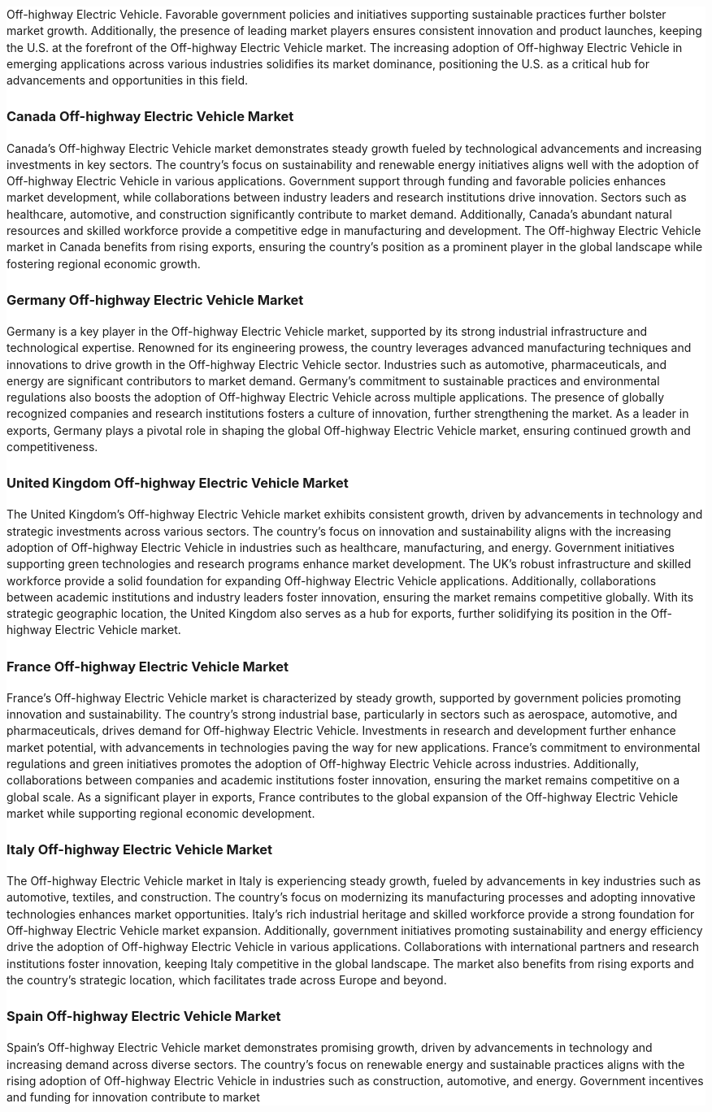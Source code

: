 Off-highway Electric Vehicle. Favorable government policies and initiatives supporting sustainable practices further bolster market growth. Additionally, the presence of leading market players ensures consistent innovation and product launches, keeping the U.S. at the forefront of the Off-highway Electric Vehicle market. The increasing adoption of Off-highway Electric Vehicle in emerging applications across various industries solidifies its market dominance, positioning the U.S. as a critical hub for advancements and opportunities in this field.</p><h3>Canada Off-highway Electric Vehicle Market</h3><p>Canada&rsquo;s Off-highway Electric Vehicle market demonstrates steady growth fueled by technological advancements and increasing investments in key sectors. The country&rsquo;s focus on sustainability and renewable energy initiatives aligns well with the adoption of Off-highway Electric Vehicle in various applications. Government support through funding and favorable policies enhances market development, while collaborations between industry leaders and research institutions drive innovation. Sectors such as healthcare, automotive, and construction significantly contribute to market demand. Additionally, Canada&rsquo;s abundant natural resources and skilled workforce provide a competitive edge in manufacturing and development. The Off-highway Electric Vehicle market in Canada benefits from rising exports, ensuring the country&rsquo;s position as a prominent player in the global landscape while fostering regional economic growth.</p><h3>Germany Off-highway Electric Vehicle Market</h3><p>Germany is a key player in the Off-highway Electric Vehicle market, supported by its strong industrial infrastructure and technological expertise. Renowned for its engineering prowess, the country leverages advanced manufacturing techniques and innovations to drive growth in the Off-highway Electric Vehicle sector. Industries such as automotive, pharmaceuticals, and energy are significant contributors to market demand. Germany&rsquo;s commitment to sustainable practices and environmental regulations also boosts the adoption of Off-highway Electric Vehicle across multiple applications. The presence of globally recognized companies and research institutions fosters a culture of innovation, further strengthening the market. As a leader in exports, Germany plays a pivotal role in shaping the global Off-highway Electric Vehicle market, ensuring continued growth and competitiveness.</p><h3>United Kingdom Off-highway Electric Vehicle Market</h3><p>The United Kingdom&rsquo;s Off-highway Electric Vehicle market exhibits consistent growth, driven by advancements in technology and strategic investments across various sectors. The country&rsquo;s focus on innovation and sustainability aligns with the increasing adoption of Off-highway Electric Vehicle in industries such as healthcare, manufacturing, and energy. Government initiatives supporting green technologies and research programs enhance market development. The UK&rsquo;s robust infrastructure and skilled workforce provide a solid foundation for expanding Off-highway Electric Vehicle applications. Additionally, collaborations between academic institutions and industry leaders foster innovation, ensuring the market remains competitive globally. With its strategic geographic location, the United Kingdom also serves as a hub for exports, further solidifying its position in the Off-highway Electric Vehicle market.</p><h3>France Off-highway Electric Vehicle Market</h3><p>France&rsquo;s Off-highway Electric Vehicle market is characterized by steady growth, supported by government policies promoting innovation and sustainability. The country&rsquo;s strong industrial base, particularly in sectors such as aerospace, automotive, and pharmaceuticals, drives demand for Off-highway Electric Vehicle. Investments in research and development further enhance market potential, with advancements in technologies paving the way for new applications. France&rsquo;s commitment to environmental regulations and green initiatives promotes the adoption of Off-highway Electric Vehicle across industries. Additionally, collaborations between companies and academic institutions foster innovation, ensuring the market remains competitive on a global scale. As a significant player in exports, France contributes to the global expansion of the Off-highway Electric Vehicle market while supporting regional economic development.</p><h3>Italy Off-highway Electric Vehicle Market</h3><p>The Off-highway Electric Vehicle market in Italy is experiencing steady growth, fueled by advancements in key industries such as automotive, textiles, and construction. The country&rsquo;s focus on modernizing its manufacturing processes and adopting innovative technologies enhances market opportunities. Italy&rsquo;s rich industrial heritage and skilled workforce provide a strong foundation for Off-highway Electric Vehicle market expansion. Additionally, government initiatives promoting sustainability and energy efficiency drive the adoption of Off-highway Electric Vehicle in various applications. Collaborations with international partners and research institutions foster innovation, keeping Italy competitive in the global landscape. The market also benefits from rising exports and the country&rsquo;s strategic location, which facilitates trade across Europe and beyond.</p><h3>Spain Off-highway Electric Vehicle Market</h3><p>Spain&rsquo;s Off-highway Electric Vehicle market demonstrates promising growth, driven by advancements in technology and increasing demand across diverse sectors. The country&rsquo;s focus on renewable energy and sustainable practices aligns with the rising adoption of Off-highway Electric Vehicle in industries such as construction, automotive, and energy. Government incentives and funding for innovation contribute to market